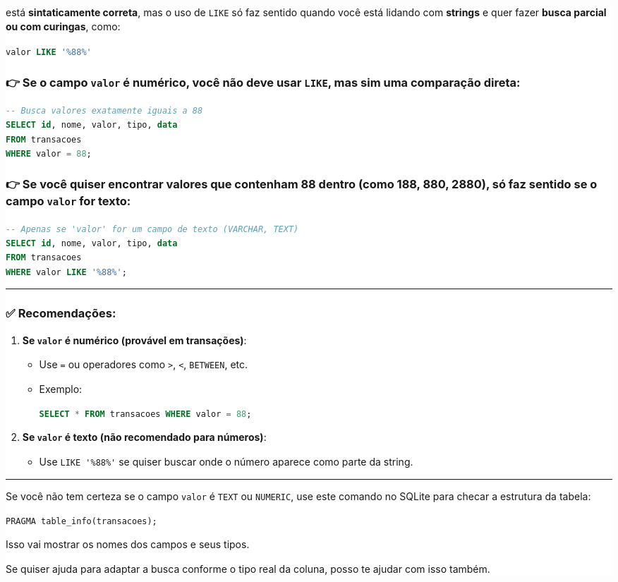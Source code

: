 está **sintaticamente correta**, mas o uso de `LIKE` só faz sentido quando você está lidando com **strings** e quer fazer **busca parcial ou com curingas**, como:

```sql
valor LIKE '%88%'
```

### 👉 Se o campo `valor` é **numérico**, você **não deve usar `LIKE`**, mas sim uma comparação direta:

```sql
-- Busca valores exatamente iguais a 88
SELECT id, nome, valor, tipo, data 
FROM transacoes 
WHERE valor = 88;
```

### 👉 Se você quiser encontrar valores que **contenham 88** dentro (como 188, 880, 2880), **só faz sentido se o campo `valor` for texto**:

```sql
-- Apenas se 'valor' for um campo de texto (VARCHAR, TEXT)
SELECT id, nome, valor, tipo, data 
FROM transacoes 
WHERE valor LIKE '%88%';
```

---

### ✅ Recomendações:

1. **Se `valor` é numérico (provável em transações)**:

   * Use `=` ou operadores como `>`, `<`, `BETWEEN`, etc.
   * Exemplo:

     ```sql
     SELECT * FROM transacoes WHERE valor = 88;
     ```

2. **Se `valor` é texto (não recomendado para números)**:

   * Use `LIKE '%88%'` se quiser buscar onde o número aparece como parte da string.

---

Se você não tem certeza se o campo `valor` é `TEXT` ou `NUMERIC`, use este comando no SQLite para checar a estrutura da tabela:

```sql
PRAGMA table_info(transacoes);
```

Isso vai mostrar os nomes dos campos e seus tipos.

Se quiser ajuda para adaptar a busca conforme o tipo real da coluna, posso te ajudar com isso também.
